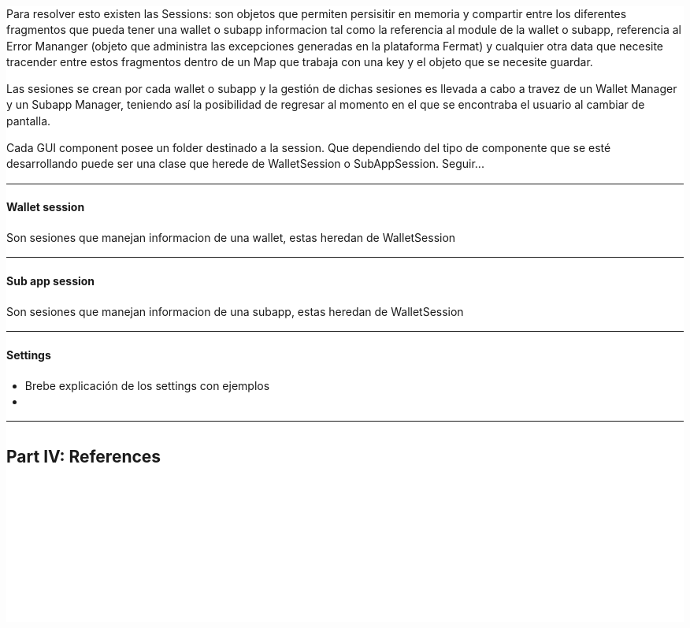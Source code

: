 Para resolver esto existen las Sessions: son objetos que permiten persisitir en memoria y compartir entre los diferentes fragmentos que pueda tener una wallet o subapp informacion tal como la referencia al module de la wallet o subapp, referencia al Error Mananger (objeto que administra las excepciones generadas en la plataforma Fermat) y cualquier otra data que necesite tracender entre estos fragmentos dentro de un Map que trabaja con una key y el objeto que se necesite guardar.

Las sesiones se crean por cada wallet o subapp y la gestión de dichas sesiones es llevada a cabo a travez de un Wallet Manager y un Subapp Manager, teniendo así la posibilidad de regresar al momento en el que se encontraba el usuario al cambiar de pantalla.

Cada GUI component posee un folder destinado a la session. Que dependiendo del tipo de componente que se esté desarrollando puede ser una clase que herede de WalletSession o SubAppSession.
Seguir...

----------------------

#### Wallet session

Son sesiones que manejan informacion de una wallet, estas heredan de WalletSession

----------------------

#### Sub app session

Son sesiones que manejan informacion de una subapp, estas heredan de WalletSession

----------------------

#### Settings

- Brebe explicación de los settings con ejemplos
- 
----------------------

## Part IV: References

<br>



<br><br><br><br><br><br><br>

